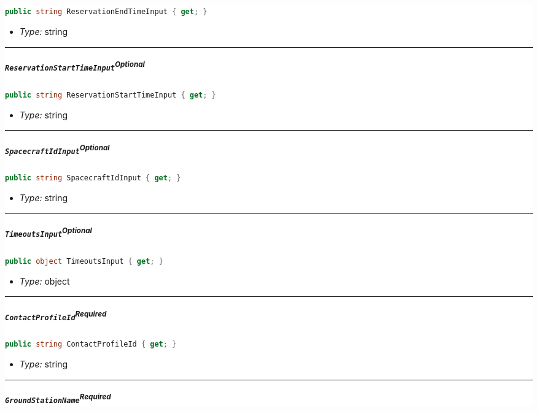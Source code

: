 ```csharp
public string ReservationEndTimeInput { get; }
```

- *Type:* string

---

##### `ReservationStartTimeInput`<sup>Optional</sup> <a name="ReservationStartTimeInput" id="@cdktf/provider-azurerm.orbitalContact.OrbitalContact.property.reservationStartTimeInput"></a>

```csharp
public string ReservationStartTimeInput { get; }
```

- *Type:* string

---

##### `SpacecraftIdInput`<sup>Optional</sup> <a name="SpacecraftIdInput" id="@cdktf/provider-azurerm.orbitalContact.OrbitalContact.property.spacecraftIdInput"></a>

```csharp
public string SpacecraftIdInput { get; }
```

- *Type:* string

---

##### `TimeoutsInput`<sup>Optional</sup> <a name="TimeoutsInput" id="@cdktf/provider-azurerm.orbitalContact.OrbitalContact.property.timeoutsInput"></a>

```csharp
public object TimeoutsInput { get; }
```

- *Type:* object

---

##### `ContactProfileId`<sup>Required</sup> <a name="ContactProfileId" id="@cdktf/provider-azurerm.orbitalContact.OrbitalContact.property.contactProfileId"></a>

```csharp
public string ContactProfileId { get; }
```

- *Type:* string

---

##### `GroundStationName`<sup>Required</sup> <a name="GroundStationName" id="@cdktf/provider-azurerm.orbitalContact.OrbitalContact.property.groundStationName"></a>
